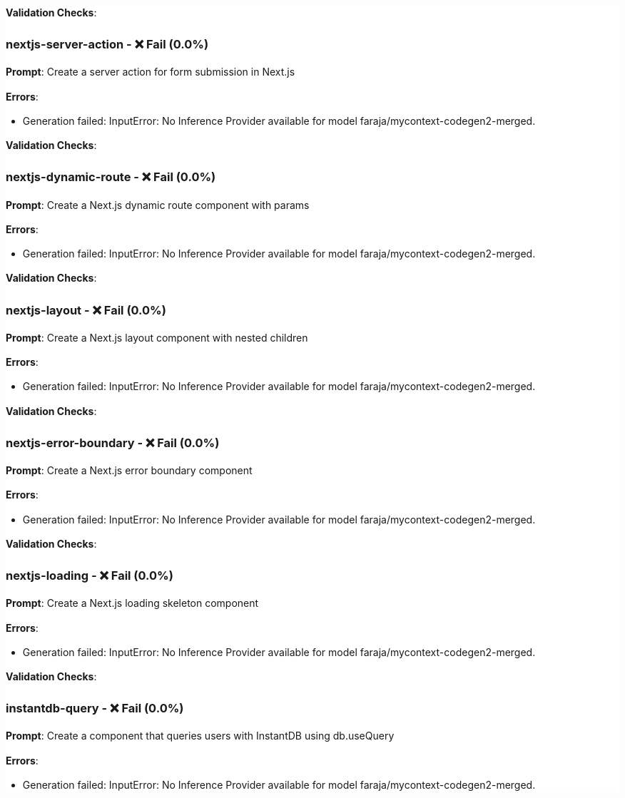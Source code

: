 **Validation Checks**:

### nextjs-server-action - ❌ Fail (0.0%)

**Prompt**: Create a server action for form submission in Next.js

**Errors**:
- Generation failed: InputError: No Inference Provider available for model faraja/mycontext-codegen2-merged.

**Validation Checks**:

### nextjs-dynamic-route - ❌ Fail (0.0%)

**Prompt**: Create a Next.js dynamic route component with params

**Errors**:
- Generation failed: InputError: No Inference Provider available for model faraja/mycontext-codegen2-merged.

**Validation Checks**:

### nextjs-layout - ❌ Fail (0.0%)

**Prompt**: Create a Next.js layout component with nested children

**Errors**:
- Generation failed: InputError: No Inference Provider available for model faraja/mycontext-codegen2-merged.

**Validation Checks**:

### nextjs-error-boundary - ❌ Fail (0.0%)

**Prompt**: Create a Next.js error boundary component

**Errors**:
- Generation failed: InputError: No Inference Provider available for model faraja/mycontext-codegen2-merged.

**Validation Checks**:

### nextjs-loading - ❌ Fail (0.0%)

**Prompt**: Create a Next.js loading skeleton component

**Errors**:
- Generation failed: InputError: No Inference Provider available for model faraja/mycontext-codegen2-merged.

**Validation Checks**:

### instantdb-query - ❌ Fail (0.0%)

**Prompt**: Create a component that queries users with InstantDB using db.useQuery

**Errors**:
- Generation failed: InputError: No Inference Provider available for model faraja/mycontext-codegen2-merged.
